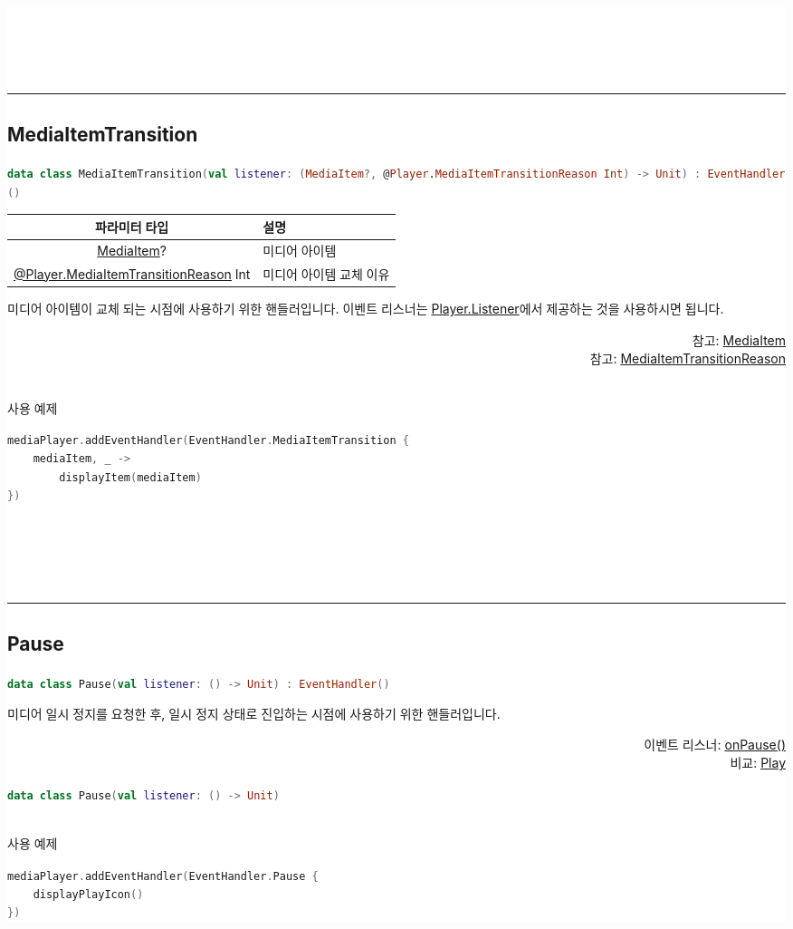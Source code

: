<br><br><br><br>

--------
## MediaItemTransition

```kotlin
data class MediaItemTransition(val listener: (MediaItem?, @Player.MediaItemTransitionReason Int) -> Unit) : EventHandler()
```
| 파라미터 타입 | 설명 |
|:--:|:--|
|[MediaItem](https://developer.android.com/reference/androidx/media3/common/MediaItem)?|미디어 아이템|
|[@Player.MediaItemTransitionReason](https://developer.android.com/reference/androidx/media3/common/Player.MediaItemTransitionReason) Int|미디어 아이템 교체 이유|

미디어 아이템이 교체 되는 시점에 사용하기 위한 핸들러입니다. 이벤트 리스너는 [Player.Listener](https://developer.android.com/reference/androidx/media3/common/Player.Listener#onMediaItemTransition(androidx.media3.common.MediaItem,int))에서 제공하는 것을 사용하시면 됩니다.

<div align="right">
참고: <a href="https://developer.android.com/reference/androidx/media3/common/MediaItem">MediaItem</a><br>
참고: <a href="https://developer.android.com/reference/androidx/media3/common/Player.MediaItemTransitionReason">MediaItemTransitionReason</a>
</div>

\
사용 예제
```kotlin
mediaPlayer.addEventHandler(EventHandler.MediaItemTransition {
    mediaItem, _ -> 
        displayItem(mediaItem)
})
```

<br><br><br><br>

--------
## Pause

```kotlin
data class Pause(val listener: () -> Unit) : EventHandler()
```
미디어 일시 정지를 요청한 후, 일시 정지 상태로 진입하는 시점에 사용하기 위한 핸들러입니다.
<div align="right">
이벤트 리스너: <a href="../../interface/event-listeners/details.md#onpause">onPause()</a><br>
비교: <a href="#play">Play</a>
</div>

```kotlin
data class Pause(val listener: () -> Unit)
```

\
사용 예제
```kotlin
mediaPlayer.addEventHandler(EventHandler.Pause {
    displayPlayIcon()
})
```
